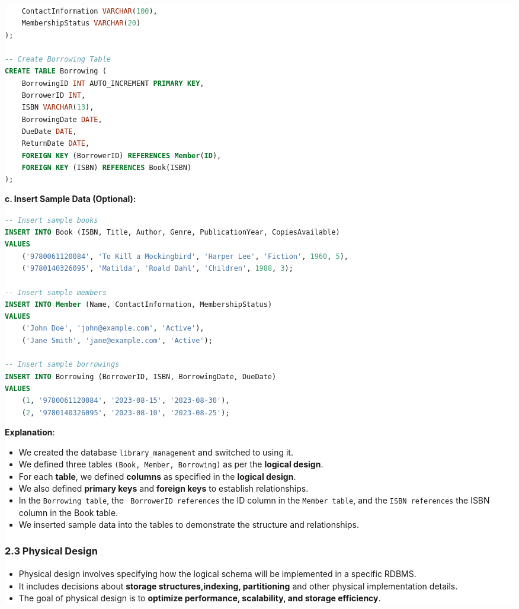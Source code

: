 ```sql
    ContactInformation VARCHAR(100),
    MembershipStatus VARCHAR(20)
);

-- Create Borrowing Table
CREATE TABLE Borrowing (
    BorrowingID INT AUTO_INCREMENT PRIMARY KEY,
    BorrowerID INT,
    ISBN VARCHAR(13),
    BorrowingDate DATE,
    DueDate DATE,
    ReturnDate DATE,
    FOREIGN KEY (BorrowerID) REFERENCES Member(ID),
    FOREIGN KEY (ISBN) REFERENCES Book(ISBN)
);
```

**c. Insert Sample Data (Optional):**

```sql
-- Insert sample books
INSERT INTO Book (ISBN, Title, Author, Genre, PublicationYear, CopiesAvailable)
VALUES
    ('9780061120084', 'To Kill a Mockingbird', 'Harper Lee', 'Fiction', 1960, 5),
    ('9780140326095', 'Matilda', 'Roald Dahl', 'Children', 1988, 3);

-- Insert sample members
INSERT INTO Member (Name, ContactInformation, MembershipStatus)
VALUES
    ('John Doe', 'john@example.com', 'Active'),
    ('Jane Smith', 'jane@example.com', 'Active');

-- Insert sample borrowings
INSERT INTO Borrowing (BorrowerID, ISBN, BorrowingDate, DueDate)
VALUES
    (1, '9780061120084', '2023-08-15', '2023-08-30'),
    (2, '9780140326095', '2023-08-10', '2023-08-25');
```

**Explanation**:

- We created the database `library_management` and switched to using it.
- We defined three tables `(Book, Member, Borrowing)` as per the **logical design**.
- For each **table**, we defined **columns** as specified in the **logical design**.
- We also defined **primary keys** and **foreign keys** to establish relationships.
- In the `Borrowing table`, the ` BorrowerID references` the ID column in the `Member table`, and the `ISBN references` the ISBN column in the Book table.
- We inserted sample data into the tables to demonstrate the structure and relationships.

### 2.3 Physical Design

- Physical design involves specifying how the logical schema will be implemented in a specific RDBMS.
- It includes decisions about **storage structures,indexing, partitioning** and other physical implementation details.
- The goal of physical design is to **optimize performance, scalability, and storage efficiency**.
